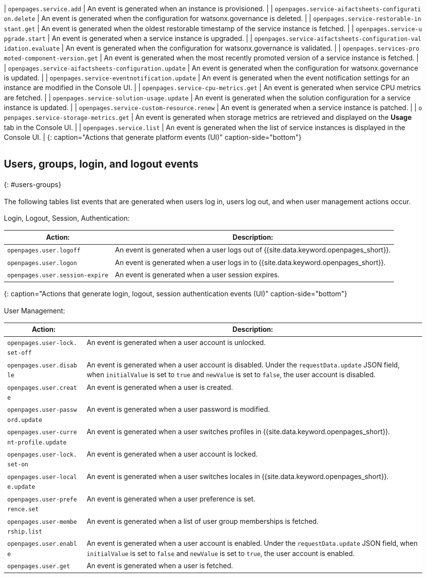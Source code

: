 | `openpages.service.add` | An event is generated when an instance is provisioned.  |
| `openpages.service-aifactsheets-configuration.delete` | An event is generated when the configuration for watsonx.governance is deleted. |
| `openpages.service-restorable-instant.get` | An event is generated when the oldest restorable timestamp of the service instance is fetched. |
| `openpages.service-upgrade.start` | An event is generated when a service instance is upgraded. |
| `openpages.service-aifactsheets-configuration-validation.evaluate` | An event is generated when the configuration for watsonx.governance is validated. |
| `openpages.services-promoted-component-version.get` | An event is generated when the most recently promoted version of a service instance is fetched. |
| `openpages.service-aifactsheets-configuration.update` | An event is generated when the configuration for watsonx.governance is updated. |
| `openpages.service-eventnotification.update` | An event is generated when the event notification settings for an instance are modified in the Console UI.  |
| `openpages.service-cpu-metrics.get` | An event is generated when service CPU metrics are fetched. |
| `openpages.service-solution-usage.update` | An event is generated when the solution configuration for a service instance is updated.  |
| `openpages.service-custom-resource.renew` | An event is generated when a service instance is patched.  |
| `openpages.service-storage-metrics.get` | An event is generated when storage metrics are retrieved and displayed on the **Usage** tab in the Console UI.  |
| `openpages.service.list` | An event is generated when the list of service instances is displayed in the Console UI.  |
{: caption="Actions that generate platform events (UI)" caption-side="bottom"}

## Users, groups, login, and logout events
{: #users-groups}

The following tables list events that are generated when users log in, users log out, and when user management actions occur.

Login, Logout, Session, Authentication:

| Action:                         | Description:                                                                         |
| ------------------------------- | ------------------------------------------------------------------------------------ |
| `openpages.user.logoff`         | An event is generated when a user logs out of {{site.data.keyword.openpages_short}}. |
| `openpages.user.logon`          | An event is generated when a user logs in to {{site.data.keyword.openpages_short}}.  |
| `openpages.user.session-expire` | An event is generated when a user session expires.                                   |
{: caption="Actions that generate login, logout, session authentication events (UI)" caption-side="bottom"}


User Management:

| Action:                                 | Description:                                                          |
| --------------------------------------- | --------------------------------------------------------------------- |
| `openpages.user-lock.set-off` | An event is generated when a user account is unlocked. |
| `openpages.user.disable` | An event is generated when a user account is disabled. Under the `requestData.update` JSON field, when `initialValue` is set to `true` and `newValue` is set to `false`, the user account is disabled. |
| `openpages.user.create` | An event is generated when a user is created. |
| `openpages.user-password.update` | An event is generated when a user password is modified. |
| `openpages.user-current-profile.update` | An event is generated when a user switches profiles in {{site.data.keyword.openpages_short}}. |
| `openpages.user-lock.set-on` | An event is generated when a user account is locked. |
| `openpages.user-locale.update` | An event is generated when a user switches locales in {{site.data.keyword.openpages_short}}. |
| `openpages.user-preference.set` | An event is generated when a user preference is set. |
| `openpages.user-membership.list` | An event is generated when a list of user group memberships is fetched. |
| `openpages.user.enable` | An event is generated when a user account is enabled. Under the `requestData.update` JSON field, when `initialValue` is set to `false` and `newValue` is set to `true`, the user account is enabled. |
| `openpages.user.get` | An event is generated when a user is fetched. |